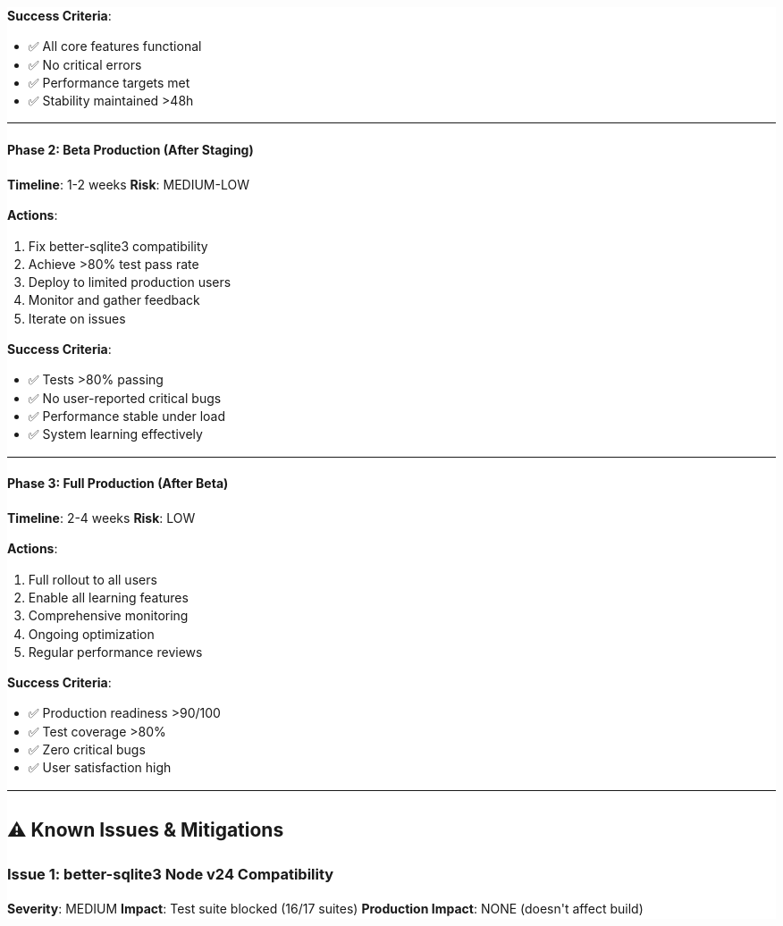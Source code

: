 **Success Criteria**:
- ✅ All core features functional
- ✅ No critical errors
- ✅ Performance targets met
- ✅ Stability maintained >48h

---

#### Phase 2: Beta Production (After Staging)
**Timeline**: 1-2 weeks
**Risk**: MEDIUM-LOW

**Actions**:
1. Fix better-sqlite3 compatibility
2. Achieve >80% test pass rate
3. Deploy to limited production users
4. Monitor and gather feedback
5. Iterate on issues

**Success Criteria**:
- ✅ Tests >80% passing
- ✅ No user-reported critical bugs
- ✅ Performance stable under load
- ✅ System learning effectively

---

#### Phase 3: Full Production (After Beta)
**Timeline**: 2-4 weeks
**Risk**: LOW

**Actions**:
1. Full rollout to all users
2. Enable all learning features
3. Comprehensive monitoring
4. Ongoing optimization
5. Regular performance reviews

**Success Criteria**:
- ✅ Production readiness >90/100
- ✅ Test coverage >80%
- ✅ Zero critical bugs
- ✅ User satisfaction high

---

## ⚠️ Known Issues & Mitigations

### Issue 1: better-sqlite3 Node v24 Compatibility
**Severity**: MEDIUM
**Impact**: Test suite blocked (16/17 suites)
**Production Impact**: NONE (doesn't affect build)
